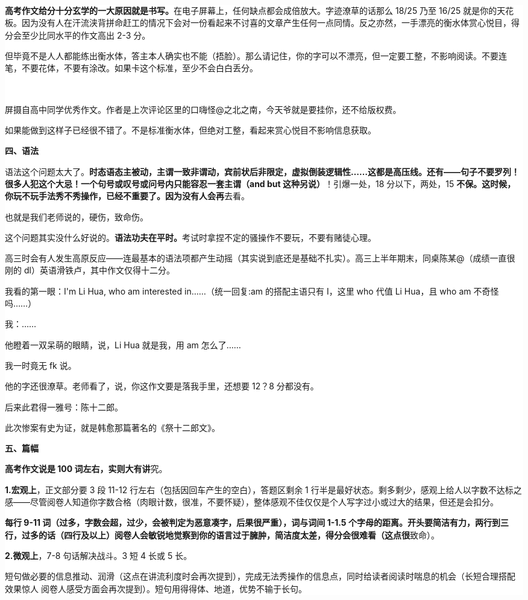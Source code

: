  <p><strong>高考作文给分十分玄学的一大原因就是书写<span><span>。</span></span></strong>在电子屏幕上<span><span>，</span></span>任何缺点都会成倍放大<span><span>。</span></span>字迹潦草的话那么 18/25 乃至 16/25 就是你的天花板<span><span>。</span></span>因为没有人在汗流浃背拼命赶工的情况下会对一份看起来不讨喜的文章产生任何一点同情<span><span>。</span></span>反之亦然<span><span>，</span></span>一手漂亮的衡水体赏心悦目<span><span>，</span></span>得分会至少比同水平的作文高出 2-3 分<span><span>。</span></span></p>
 <p>但毕竟不是人人都能练出衡水体<span><span>，</span></span>答主本人确实也不能<span><span>（</span></span>捂脸<span><span>）</span></span><span><span>。</span></span>那么请记住<span><span>，</span></span>你的字可以不漂亮<span><span>，</span></span>但一定要工整<span><span>，</span></span>不影响阅读<span><span>。</span></span>不要连笔<span><span>，</span></span>不要花体<span><span>，</span></span>不要有涂改<span><span>。</span></span>如果卡这个标准<span><span>，</span></span>至少不会白白丢分<span><span>。</span></span></p>
 <figure>
  <img src="https://pic1.zhimg.com/50/v2-3b4822d3762d7e7638e23f29583177f8_720w.jpg?source=1940ef5c" alt="" data-rawwidth="415" data-rawheight="311" data-original-token="v2-3b4822d3762d7e7638e23f29583177f8" class="content_image" width="415">
 </figure>
 <p>屏摄自高中同学优秀作文<span><span>。</span></span>作者是上次评论区里的口嗨怪@之北之南<span><span>，</span></span>今天爷就是要挂你<span><span>，</span></span>还不给版权费<span><span>。</span></span></p>
 <p>如果能做到这样子已经很不错了<span><span>。</span></span>不是标准衡水体<span><span>，</span></span>但绝对工整<span><span>，</span></span>看起来赏心悦目不影响信息获取<span><span>。</span></span></p>
 <p><strong>四<span><span>、</span></span>语法</strong></p>
 <p>语法这个问题太大了<span><span>。</span></span><strong>时态语态主被动<span><span>，</span></span>主谓一致非谓动<span><span>，</span></span>宾前状后非限定<span><span>，</span></span>虚拟倒装逻辑性……这都是高压线<span><span>。</span></span>还有——句子不要罗列<span><span>！</span></span>很多人犯这个大忌<span><span>！</span></span>一个句号或叹号或问号内只能容忍一套主谓<span><span>（</span></span>and but 这种另说<span><span>）</span></span></strong><span><span>！</span></span>引爆一处<span><span>，</span></span>18 分以下<span><span>，</span></span>两处<span><span>，</span></span>15 <strong>不保<span><span>。</span></span>这时候<span><span>，</span></span>你玩不玩手法秀不秀操作<span><span>，</span></span>已经不重要了<span><span>。</span></span>因为没有人会再</strong>去看<span><span>。</span></span></p>
 <p>也就是我们老师说的<span><span>，</span></span>硬伤<span><span>，</span></span>致命伤<span><span>。</span></span></p>
 <p>这个问题其实没什么好说的<span><span>。</span></span><strong>语法功夫在平时<span><span>。</span></span></strong>考试时拿捏不定的骚操作不要玩<span><span>，</span></span>不要有赌徒心理<span><span>。</span></span></p>
 <p>高三时会有人发生高原反应——连最基本的语法项都产生动摇<span><span>（</span></span>其实说到底还是基础不扎实<span><span>）</span></span><span><span>。</span></span>高三上半年期末<span><span>，</span></span>同桌陈某@<span><span>（</span></span>成绩一直很刚的 dl<span><span>）</span></span>英语滑铁卢<span><span>，</span></span>其中作文仅得十二分<span><span>。</span></span></p>
 <p>我看的第一眼<span><span>：</span></span>I'm Li Hua, who am interested in……<span><span>（</span></span>统一回复:am 的搭配主语只有 I<span><span>，</span></span>这里 who 代值 Li Hua<span><span>，</span></span>且 who am 不奇怪吗……<span><span>）</span></span></p>
 <p>我<span><span>：</span></span>……</p>
 <p>他瞪着一双呆萌的眼睛<span><span>，</span></span>说<span><span>，</span></span>Li Hua 就是我<span><span>，</span></span>用 am 怎么了……</p>
 <p>我一时竟无 fk 说<span><span>。</span></span></p>
 <p>他的字还很潦草<span><span>。</span></span>老师看了<span><span>，</span></span>说<span><span>，</span></span>你这作文要是落我手里<span><span>，</span></span>还想要 12<span><span>？</span></span>8 分都没有<span><span>。</span></span></p>
 <p>后来此君得一雅号<span><span>：</span></span>陈十二郎<span><span>。</span></span></p>
 <p>此次惨案有史为证<span><span>，</span></span>就是韩愈那篇著名的<span><span>《</span></span>祭十二郎文<span><span>》</span></span><span><span>。</span></span></p>
 <p><strong>五<span><span>、</span></span>篇幅</strong></p>
 <p><strong>高考作文说是 100 词左右<span><span>，</span></span>实则大有讲</strong>究<span><span>。</span></span></p>
 <p><strong>1.宏观上</strong><span><span>，</span></span>正文部分要 3 段 11-12 行左右<span><span>（</span></span>包括因回车产生的空白<span><span>）</span></span><span><span>，</span></span>答题区剩余 1 行半是最好状态<span><span>。</span></span>剩多剩少<span><span>，</span></span>感观上给人以字数不达标之感——尽管阅卷人知道你字数合格<span><span>（</span></span>肉眼计数<span><span>，</span></span>很准<span><span>，</span></span>不要怀疑<span><span>）</span></span><span><span>，</span></span>整体感观不佳仅仅是个人写字过小或过大的结果<span><span>，</span></span>但还是会扣分<span><span>。</span></span></p>
 <p><strong>每行 9-11 词<span><span>（</span></span>过多<span><span>，</span></span>字数会超<span><span>，</span></span>过少<span><span>，</span></span>会被判定为恶意凑字<span><span>，</span></span>后果很严重<span><span>）</span></span><span><span>，</span></span>词与词间 1-1.5 个字母的距离<span><span>。</span></span>开头要简洁有力<span><span>，</span></span>两行到三行<span><span>，</span></span>过多的话<span><span>（</span></span>四行及以上<span><span>）</span></span>阅卷人会敏锐地觉察到你的语言过于臃肿<span><span>，</span></span>简洁度太差<span><span>，</span></span>得分会很难看<span><span>（</span></span>这点很</strong>致命<span><span>）</span></span><span><span>。</span></span></p>
 <p><strong>2.微观上</strong><span><span>，</span></span>7-8 句话解决战斗<span><span>。</span></span>3 短 4 长或 5 长<span><span>。</span></span></p>
 <p>短句做必要的信息推动<span><span>、</span></span>润滑<span><span>（</span></span>这点在讲流利度时会再次提到<span><span>）</span></span><span><span>，</span></span>完成无法秀操作的信息点<span><span>，</span></span>同时给读者阅读时喘息的机会<span><span>（</span></span>长短合理搭配效果惊人 阅卷人感受方面会再次提到<span><span>）</span></span><span><span>。</span></span>短句用得得体<span><span>、</span></span>地道<span><span>，</span></span>优势不输于长句<span><span>。</span></span></p>